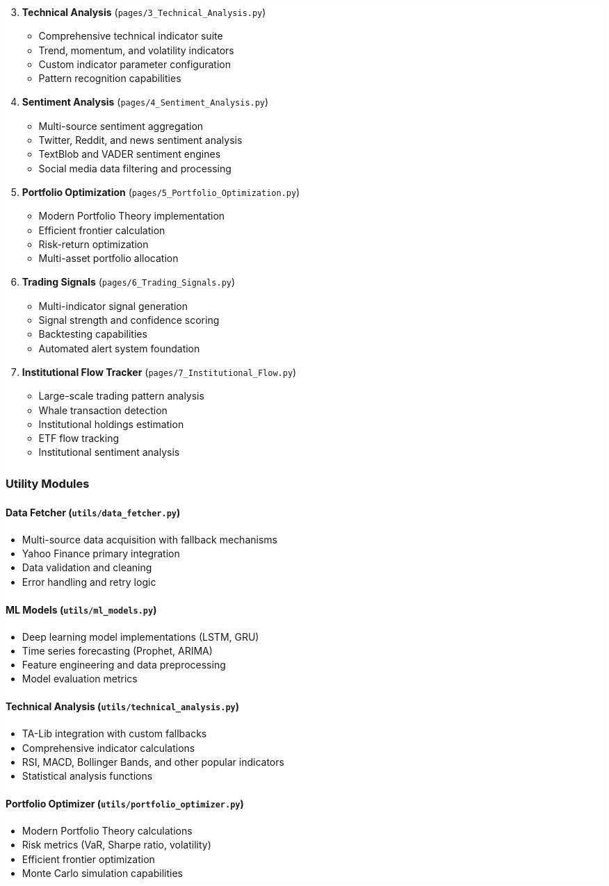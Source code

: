 3. **Technical Analysis** (`pages/3_Technical_Analysis.py`)
   - Comprehensive technical indicator suite
   - Trend, momentum, and volatility indicators
   - Custom indicator parameter configuration
   - Pattern recognition capabilities

4. **Sentiment Analysis** (`pages/4_Sentiment_Analysis.py`)
   - Multi-source sentiment aggregation
   - Twitter, Reddit, and news sentiment analysis
   - TextBlob and VADER sentiment engines
   - Social media data filtering and processing

5. **Portfolio Optimization** (`pages/5_Portfolio_Optimization.py`)
   - Modern Portfolio Theory implementation
   - Efficient frontier calculation
   - Risk-return optimization
   - Multi-asset portfolio allocation

6. **Trading Signals** (`pages/6_Trading_Signals.py`)
   - Multi-indicator signal generation
   - Signal strength and confidence scoring
   - Backtesting capabilities
   - Automated alert system foundation

7. **Institutional Flow Tracker** (`pages/7_Institutional_Flow.py`)
   - Large-scale trading pattern analysis
   - Whale transaction detection
   - Institutional holdings estimation
   - ETF flow tracking
   - Institutional sentiment analysis

### Utility Modules

#### Data Fetcher (`utils/data_fetcher.py`)
- Multi-source data acquisition with fallback mechanisms
- Yahoo Finance primary integration
- Data validation and cleaning
- Error handling and retry logic

#### ML Models (`utils/ml_models.py`)
- Deep learning model implementations (LSTM, GRU)
- Time series forecasting (Prophet, ARIMA)
- Feature engineering and data preprocessing
- Model evaluation metrics

#### Technical Analysis (`utils/technical_analysis.py`)
- TA-Lib integration with custom fallbacks
- Comprehensive indicator calculations
- RSI, MACD, Bollinger Bands, and other popular indicators
- Statistical analysis functions

#### Portfolio Optimizer (`utils/portfolio_optimizer.py`)
- Modern Portfolio Theory calculations
- Risk metrics (VaR, Sharpe ratio, volatility)
- Efficient frontier optimization
- Monte Carlo simulation capabilities
